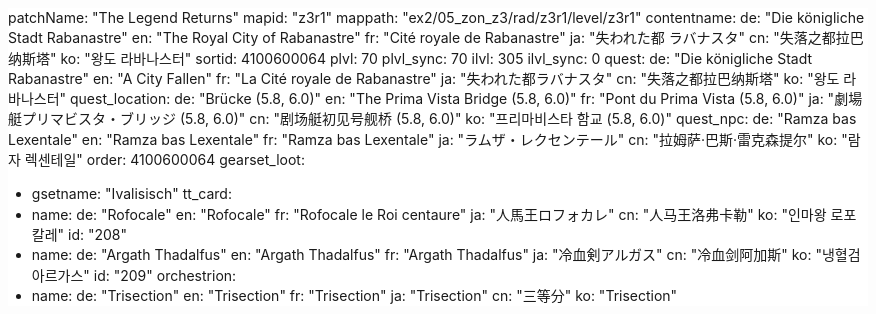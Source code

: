 patchName: "The Legend Returns"
mapid: "z3r1"
mappath: "ex2/05_zon_z3/rad/z3r1/level/z3r1"
contentname:
  de: "Die königliche Stadt Rabanastre"
  en: "The Royal City of Rabanastre"
  fr: "Cité royale de Rabanastre"
  ja: "失われた都 ラバナスタ"
  cn: "失落之都拉巴纳斯塔"
  ko: "왕도 라바나스터"
sortid: 4100600064
plvl: 70
plvl_sync: 70
ilvl: 305
ilvl_sync: 0
quest:
  de: "Die königliche Stadt Rabanastre"
  en: "A City Fallen"
  fr: "La Cité royale de Rabanastre"
  ja: "失われた都ラバナスタ"
  cn: "失落之都拉巴纳斯塔"
  ko: "왕도 라바나스터"
quest_location:
  de: "Brücke (5.8, 6.0)"
  en: "The Prima Vista Bridge (5.8, 6.0)"
  fr: "Pont du Prima Vista (5.8, 6.0)"
  ja: "劇場艇プリマビスタ・ブリッジ (5.8, 6.0)"
  cn: "剧场艇初见号舰桥 (5.8, 6.0)"
  ko: "프리마비스타 함교 (5.8, 6.0)"
quest_npc:
  de: "Ramza bas Lexentale"
  en: "Ramza bas Lexentale"
  fr: "Ramza bas Lexentale"
  ja: "ラムザ・レクセンテール"
  cn: "拉姆萨·巴斯·雷克森提尔"
  ko: "람자 렉센테일"
order: 4100600064
gearset_loot:
  - gsetname: "Ivalisisch"
tt_card:
  - name:
      de: "Rofocale"
      en: "Rofocale"
      fr: "Rofocale le Roi centaure"
      ja: "人馬王ロフォカレ"
      cn: "人马王洛弗卡勒"
      ko: "인마왕 로포칼레"
    id: "208"
  - name:
      de: "Argath Thadalfus"
      en: "Argath Thadalfus"
      fr: "Argath Thadalfus"
      ja: "冷血剣アルガス"
      cn: "冷血剑阿加斯"
      ko: "냉혈검 아르가스"
    id: "209"
orchestrion:
  - name:
      de: "Trisection"
      en: "Trisection"
      fr: "Trisection"
      ja: "Trisection"
      cn: "三等分"
      ko: "Trisection"
